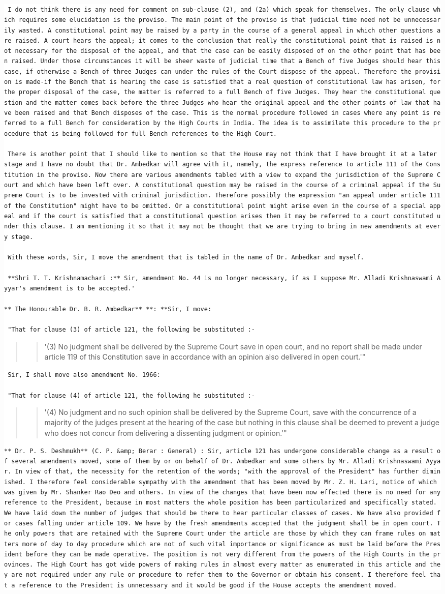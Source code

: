      I do not think there is any need for comment on sub-clause (2), and (2a) which speak for themselves. The only clause which requires some elucidation is the proviso. The main point of the proviso is that judicial time need not be unnecessarily wasted. A constitutional point may be raised by a party in the course of a general appeal in which other questions are raised. A court hears the appeal; it comes to the conclusion that really the constitutional point that is raised is not necessary for the disposal of the appeal, and that the case can be easily disposed of on the other point that has been raised. Under those circumstances it will be sheer waste of judicial time that a Bench of five Judges should hear this case, if otherwise a Bench of three Judges can under the rules of the Court dispose of the appeal. Therefore the provision is made-if the Bench that is hearing the case is satisfied that a real question of constitutional law has arisen, for the proper disposal of the case, the matter is referred to a full Bench of five Judges. They hear the constitutional question and the matter comes back before the three Judges who hear the original appeal and the other points of law that have been raised and that Bench disposes of the case. This is the normal procedure followed in cases where any point is referred to a full Bench for consideration by the High Courts in India. The idea is to assimilate this procedure to the procedure that is being followed for full Bench references to the High Court.

     There is another point that I should like to mention so that the House may not think that I have brought it at a later stage and I have no doubt that Dr. Ambedkar will agree with it, namely, the express reference to article 111 of the Constitution in the proviso. Now there are various amendments tabled with a view to expand the jurisdiction of the Supreme Court and which have been left over. A constitutional question may be raised in the course of a criminal appeal if the Supreme Court is to be invested with criminal jurisdiction. Therefore possibly the expression "an appeal under article 111 of the Constitution" might have to be omitted. Or a constitutional point might arise even in the course of a special appeal and if the court is satisfied that a constitutional question arises then it may be referred to a court constituted under this clause. I am mentioning it so that it may not be thought that we are trying to bring in new amendments at every stage.

     With these words, Sir, I move the amendment that is tabled in the name of Dr. Ambedkar and myself.

     **Shri T. T. Krishnamachari :** Sir, amendment No. 44 is no longer necessary, if as I suppose Mr. Alladi Krishnaswami Ayyar's amendment is to be accepted.'

    ** The Honourable Dr. B. R. Ambedkar** **: **Sir, I move:

     "That for clause (3) of article 121, the following be substituted :-

> > '(3) No judgment shall be delivered by the Supreme Court save in open
court, and no report shall be made under article 119 of this Constitution save
in accordance with an opinion also delivered in open court.'"

     Sir, I shall move also amendment No. 1966:

     "That for clause (4) of article 121, the following he substituted :-

> > '(4) No judgment and no such opinion shall be delivered by the Supreme
Court, save with the concurrence of a majority of the judges present at the
hearing of the case but nothing in this clause shall be deemed to prevent a
judge who does not concur from delivering a dissenting judgment or opinion.'"

    ** Dr. P. S. Deshmukh** (C. P. &amp; Berar : General) : Sir, article 121 has undergone considerable change as a result of several amendments moved, some of them by or on behalf of Dr. Ambedkar and some others by Mr. Alladi Krishnaswami Ayyar. In view of that, the necessity for the retention of the words; "with the approval of the President" has further diminished. I therefore feel considerable sympathy with the amendment that has been moved by Mr. Z. H. Lari, notice of which was given by Mr. Shanker Rao Deo and others. In view of the changes that have been now effected there is no need for any reference to the President, because in most matters the whole position has been particularized and specifically stated. We have laid down the number of judges that should be there to hear particular classes of cases. We have also provided for cases falling under article 109. We have by the fresh amendments accepted that the judgment shall be in open court. The only powers that are retained with the Supreme Court under the article are those by which they can frame rules on matters more of day to day procedure which are not of such vital importance or significance as must be laid before the President before they can be made operative. The position is not very different from the powers of the High Courts in the provinces. The High Court has got wide powers of making rules in almost every matter as enumerated in this article and they are not required under any rule or procedure to refer them to the Governor or obtain his consent. I therefore feel that a reference to the President is unnecessary and it would be good if the House accepts the amendment moved.
